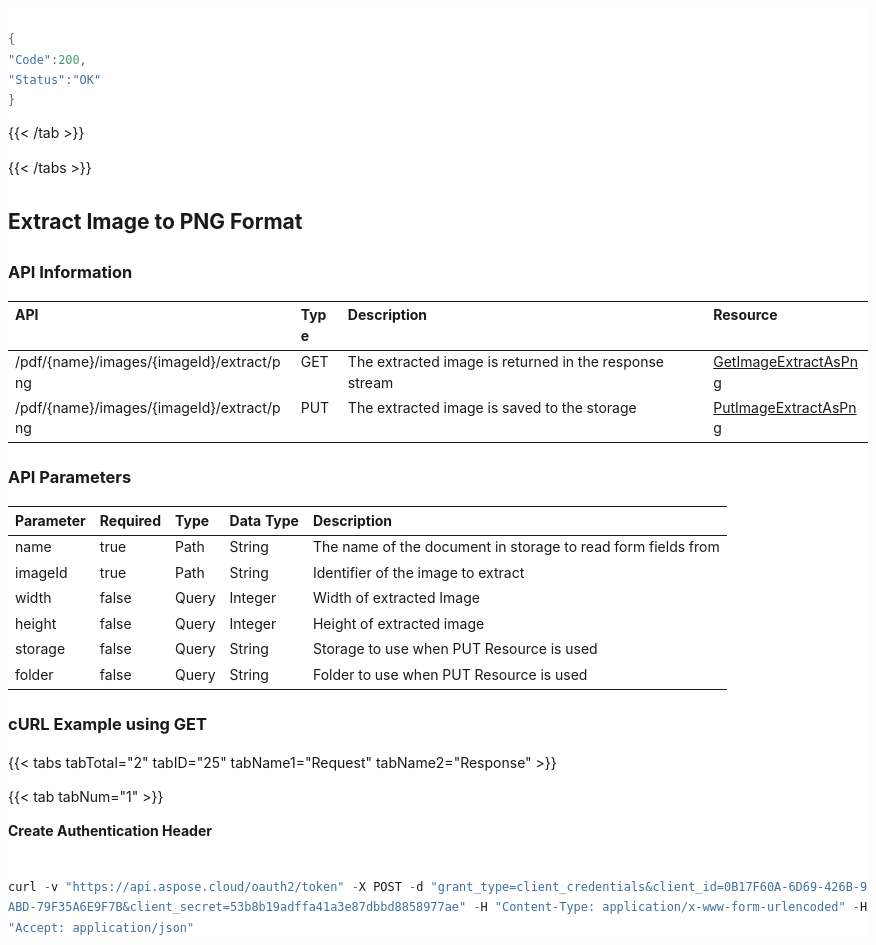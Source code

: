 ```java

{
"Code":200,
"Status":"OK"
}

```

{{< /tab >}}

{{< /tabs >}}
## **Extract Image to PNG Format**
### **API Information**

|**API**|**Type**|**Description**|**Resource**|
| :- | :- | :- | :- |
|/pdf/{name}/images/{imageId}/extract/png|GET|The extracted image is returned in the response stream|[GetImageExtractAsPng](https://apireference.aspose.cloud/pdf/#!/Images/GetImageExtractAsPng)|
|/pdf/{name}/images/{imageId}/extract/png|PUT|The extracted image is saved to the storage|[PutImageExtractAsPng](https://apireference.aspose.cloud/pdf/#!/Images/PutImageExtractAsPng)|
### **API Parameters**

|**Parameter**|**Required**|**Type**|**Data Type**|**Description**|
| :- | :- | :- | :- | :- |
|name|true|Path|String|The name of the document in storage to read form fields from|
|imageId|true|Path|String|Identifier of the image to extract|
|width|false|Query|Integer|Width of extracted Image|
|height|false|Query|Integer|Height of extracted image|
|storage|false|Query|String|Storage to use when PUT Resource is used|
|folder|false|Query|String|Folder to use when PUT Resource is used|
### **cURL Example using GET**
{{< tabs tabTotal="2" tabID="25" tabName1="Request" tabName2="Response" >}}

{{< tab tabNum="1" >}}

**Create Authentication Header**

```java

curl -v "https://api.aspose.cloud/oauth2/token" -X POST -d "grant_type=client_credentials&client_id=0B17F60A-6D69-426B-9ABD-79F35A6E9F7B&client_secret=53b8b19adffa41a3e87dbbd8858977ae" -H "Content-Type: application/x-www-form-urlencoded" -H "Accept: application/json"

```
